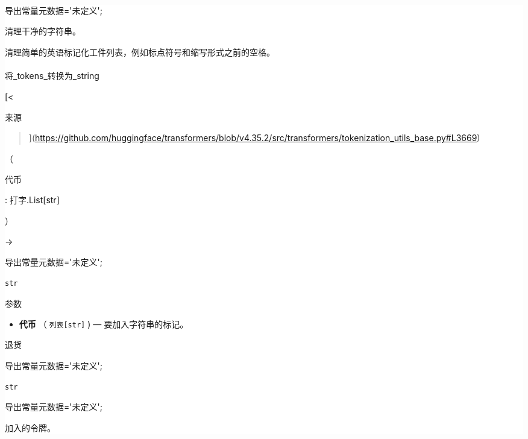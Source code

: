 
导出常量元数据='未定义';


清理干净的字符串。


清理简单的英语标记化工件列表，例如标点符号和缩写形式之前的空格。




#### 


将\_tokens\_转换为\_string


[<
 

 来源
 

 >](https://github.com/huggingface/transformers/blob/v4.35.2/src/transformers/tokenization_utils_base.py#L3669)


（


 代币
 
 : 打字.List[str]


）
 

 →


导出常量元数据='未定义';
 

`str`


 参数


* **代币**
 （
 `列表[str]`
 ) — 要加入字符串的标记。


退货


导出常量元数据='未定义';
 

`str`


导出常量元数据='未定义';


加入的令牌。
